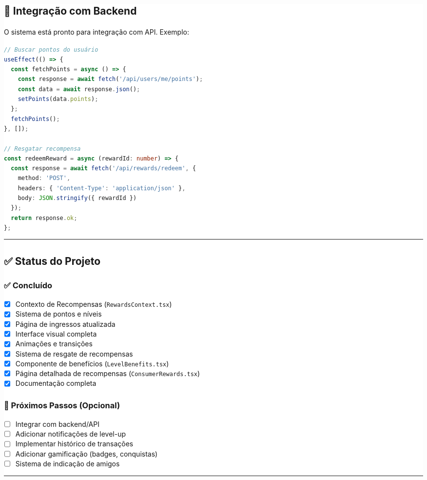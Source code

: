 
## 🔄 Integração com Backend

O sistema está pronto para integração com API. Exemplo:

```typescript
// Buscar pontos do usuário
useEffect(() => {
  const fetchPoints = async () => {
    const response = await fetch('/api/users/me/points');
    const data = await response.json();
    setPoints(data.points);
  };
  fetchPoints();
}, []);

// Resgatar recompensa
const redeemReward = async (rewardId: number) => {
  const response = await fetch('/api/rewards/redeem', {
    method: 'POST',
    headers: { 'Content-Type': 'application/json' },
    body: JSON.stringify({ rewardId })
  });
  return response.ok;
};
```

---

## ✅ Status do Projeto

### ✅ Concluído

- [x] Contexto de Recompensas (`RewardsContext.tsx`)
- [x] Sistema de pontos e níveis
- [x] Página de ingressos atualizada
- [x] Interface visual completa
- [x] Animações e transições
- [x] Sistema de resgate de recompensas
- [x] Componente de benefícios (`LevelBenefits.tsx`)
- [x] Página detalhada de recompensas (`ConsumerRewards.tsx`)
- [x] Documentação completa

### 🎯 Próximos Passos (Opcional)

- [ ] Integrar com backend/API
- [ ] Adicionar notificações de level-up
- [ ] Implementar histórico de transações
- [ ] Adicionar gamificação (badges, conquistas)
- [ ] Sistema de indicação de amigos

---
